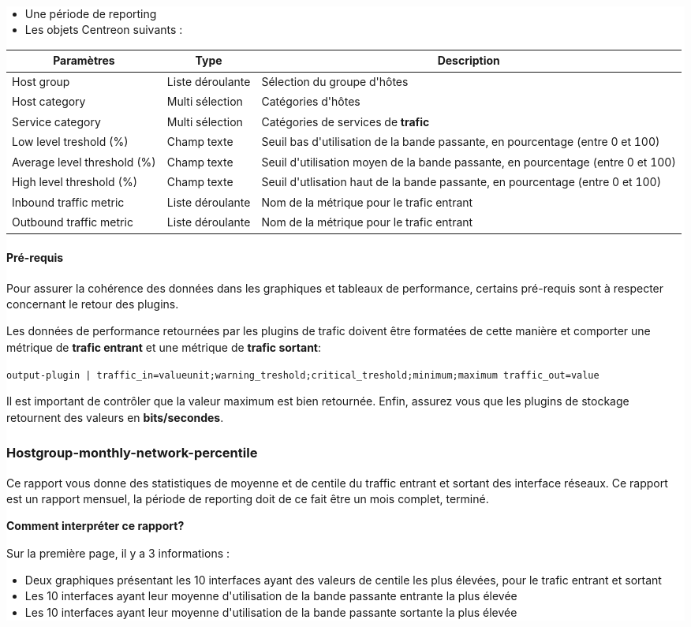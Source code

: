 -   Une période de reporting
-   Les objets Centreon suivants :

| **Paramètres**              | **Type**         | **Description**                                                                 |
| --------------------------- | ---------------- | ------------------------------------------------------------------------------- |
| Host group                  | Liste déroulante | Sélection du groupe d'hôtes                                                     |
| Host category               | Multi sélection  | Catégories d'hôtes                                                              |
| Service category            | Multi sélection  | Catégories de services de **trafic**                                            |
| Low level treshold (%)      | Champ texte      | Seuil bas d'utilisation de la bande passante, en pourcentage (entre 0 et 100)   |
| Average level threshold (%) | Champ texte      | Seuil d'utilisation moyen de la bande passante, en pourcentage (entre 0 et 100) |
| High level threshold (%)    | Champ texte      | Seuil d'utlisation haut de la bande passante, en pourcentage (entre 0 et 100)   |
| Inbound traffic metric      | Liste déroulante | Nom de la métrique pour le trafic entrant                                       |
| Outbound traffic metric     | Liste déroulante | Nom de la métrique pour le trafic entrant                                       |


#### Pré-requis

Pour assurer la cohérence des données dans les graphiques et tableaux de
performance, certains pré-requis sont à respecter concernant le retour
des plugins.

Les données de performance retournées par les plugins de trafic doivent
être formatées de cette manière et comporter une métrique de **trafic
entrant** et une métrique de **trafic sortant**:

    output-plugin | traffic_in=valueunit;warning_treshold;critical_treshold;minimum;maximum traffic_out=value

Il est important de contrôler que la valeur maximum est bien retournée.
Enfin, assurez vous que les plugins de stockage retournent des valeurs
en **bits/secondes**.


### Hostgroup-monthly-network-percentile

Ce rapport vous donne des statistiques de moyenne et de centile du
traffic entrant et sortant des interface réseaux. Ce rapport est un
rapport mensuel, la période de reporting doit de ce fait être un mois
complet, terminé.

**Comment interpréter ce rapport?**

Sur la première page, il y a 3 informations :

-   Deux graphiques présentant les 10 interfaces ayant des valeurs de
    centile les plus élevées, pour le trafic entrant et sortant
-   Les 10 interfaces ayant leur moyenne d'utilisation de la bande
    passante entrante la plus élevée
-   Les 10 interfaces ayant leur moyenne d'utilisation de la bande
    passante sortante la plus élevée
